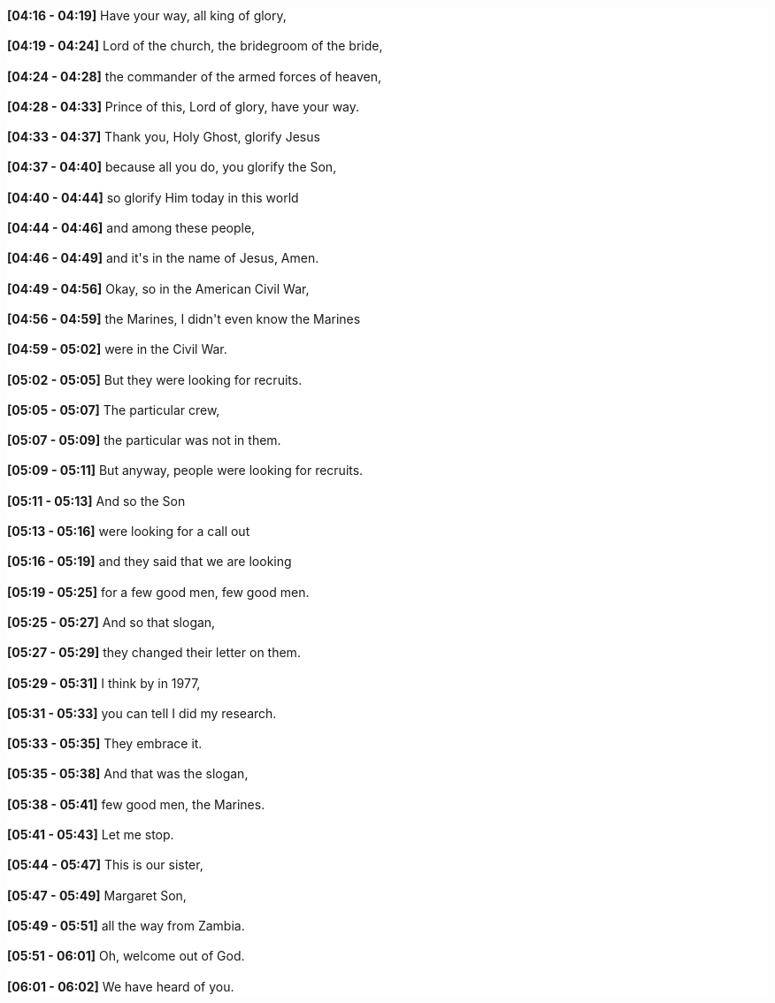 **[04:16 - 04:19]** Have your way, all king of glory,

**[04:19 - 04:24]** Lord of the church, the bridegroom of the bride,

**[04:24 - 04:28]** the commander of the armed forces of heaven,

**[04:28 - 04:33]** Prince of this, Lord of glory, have your way.

**[04:33 - 04:37]** Thank you, Holy Ghost, glorify Jesus

**[04:37 - 04:40]** because all you do, you glorify the Son,

**[04:40 - 04:44]** so glorify Him today in this world

**[04:44 - 04:46]** and among these people,

**[04:46 - 04:49]** and it's in the name of Jesus, Amen.

**[04:49 - 04:56]** Okay, so in the American Civil War,

**[04:56 - 04:59]** the Marines, I didn't even know the Marines

**[04:59 - 05:02]** were in the Civil War.

**[05:02 - 05:05]** But they were looking for recruits.

**[05:05 - 05:07]** The particular crew,

**[05:07 - 05:09]** the particular was not in them.

**[05:09 - 05:11]** But anyway, people were looking for recruits.

**[05:11 - 05:13]** And so the Son

**[05:13 - 05:16]** were looking for a call out

**[05:16 - 05:19]** and they said that we are looking

**[05:19 - 05:25]** for a few good men, few good men.

**[05:25 - 05:27]** And so that slogan,

**[05:27 - 05:29]** they changed their letter on them.

**[05:29 - 05:31]** I think by in 1977,

**[05:31 - 05:33]** you can tell I did my research.

**[05:33 - 05:35]** They embrace it.

**[05:35 - 05:38]** And that was the slogan,

**[05:38 - 05:41]** few good men, the Marines.

**[05:41 - 05:43]** Let me stop.

**[05:44 - 05:47]** This is our sister,

**[05:47 - 05:49]** Margaret Son,

**[05:49 - 05:51]** all the way from Zambia.

**[05:51 - 06:01]** Oh, welcome out of God.

**[06:01 - 06:02]** We have heard of you.
